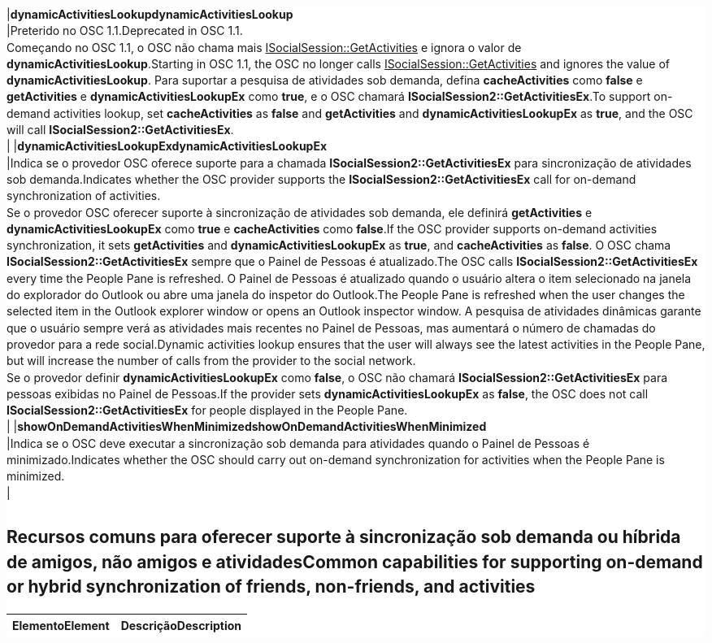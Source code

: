 |<span data-ttu-id="ec7d9-178">**dynamicActivitiesLookup**</span><span class="sxs-lookup"><span data-stu-id="ec7d9-178">**dynamicActivitiesLookup**</span></span> <br/> |<span data-ttu-id="ec7d9-179">Preterido no OSC 1.1.</span><span class="sxs-lookup"><span data-stu-id="ec7d9-179">Deprecated in OSC 1.1.</span></span>  <br/> <span data-ttu-id="ec7d9-180">Começando no OSC 1.1, o OSC não chama mais [ISocialSession::GetActivities](isocialsession-getactivities.md) e ignora o valor de **dynamicActivitiesLookup**.</span><span class="sxs-lookup"><span data-stu-id="ec7d9-180">Starting in OSC 1.1, the OSC no longer calls [ISocialSession::GetActivities](isocialsession-getactivities.md) and ignores the value of **dynamicActivitiesLookup**.</span></span> <span data-ttu-id="ec7d9-181">Para suportar a pesquisa de atividades sob demanda, defina **cacheActivities** como **false** e **getActivities** e **dynamicActivitiesLookupEx** como **true**, e o OSC chamará **ISocialSession2::GetActivitiesEx**.</span><span class="sxs-lookup"><span data-stu-id="ec7d9-181">To support on-demand activities lookup, set **cacheActivities** as **false** and **getActivities** and **dynamicActivitiesLookupEx** as **true**, and the OSC will call **ISocialSession2::GetActivitiesEx**.</span></span>  <br/> |
|<span data-ttu-id="ec7d9-182">**dynamicActivitiesLookupEx**</span><span class="sxs-lookup"><span data-stu-id="ec7d9-182">**dynamicActivitiesLookupEx**</span></span> <br/> |<span data-ttu-id="ec7d9-183">Indica se o provedor OSC oferece suporte para a chamada **ISocialSession2::GetActivitiesEx** para sincronização de atividades sob demanda.</span><span class="sxs-lookup"><span data-stu-id="ec7d9-183">Indicates whether the OSC provider supports the **ISocialSession2::GetActivitiesEx** call for on-demand synchronization of activities.</span></span>  <br/> <span data-ttu-id="ec7d9-184">Se o provedor OSC oferecer suporte à sincronização de atividades sob demanda, ele definirá **getActivities** e **dynamicActivitiesLookupEx** como **true** e **cacheActivities** como **false**.</span><span class="sxs-lookup"><span data-stu-id="ec7d9-184">If the OSC provider supports on-demand activities synchronization, it sets **getActivities** and **dynamicActivitiesLookupEx** as **true**, and **cacheActivities** as **false**.</span></span> <span data-ttu-id="ec7d9-185">O OSC chama **ISocialSession2::GetActivitiesEx** sempre que o Painel de Pessoas é atualizado.</span><span class="sxs-lookup"><span data-stu-id="ec7d9-185">The OSC calls **ISocialSession2::GetActivitiesEx** every time the People Pane is refreshed.</span></span> <span data-ttu-id="ec7d9-186">O Painel de Pessoas é atualizado quando o usuário altera o item selecionado na janela do explorador do Outlook ou abre uma janela do inspetor do Outlook.</span><span class="sxs-lookup"><span data-stu-id="ec7d9-186">The People Pane is refreshed when the user changes the selected item in the Outlook explorer window or opens an Outlook inspector window.</span></span> <span data-ttu-id="ec7d9-187">A pesquisa de atividades dinâmicas garante que o usuário sempre verá as atividades mais recentes no Painel de Pessoas, mas aumentará o número de chamadas do provedor para a rede social.</span><span class="sxs-lookup"><span data-stu-id="ec7d9-187">Dynamic activities lookup ensures that the user will always see the latest activities in the People Pane, but will increase the number of calls from the provider to the social network.</span></span>  <br/> <span data-ttu-id="ec7d9-188">Se o provedor definir **dynamicActivitiesLookupEx** como **false**, o OSC não chamará **ISocialSession2::GetActivitiesEx** para pessoas exibidas no Painel de Pessoas.</span><span class="sxs-lookup"><span data-stu-id="ec7d9-188">If the provider sets **dynamicActivitiesLookupEx** as **false**, the OSC does not call **ISocialSession2::GetActivitiesEx** for people displayed in the People Pane.</span></span>  <br/> |
|<span data-ttu-id="ec7d9-189">**showOnDemandActivitiesWhenMinimized**</span><span class="sxs-lookup"><span data-stu-id="ec7d9-189">**showOnDemandActivitiesWhenMinimized**</span></span> <br/> |<span data-ttu-id="ec7d9-190">Indica se o OSC deve executar a sincronização sob demanda para atividades quando o Painel de Pessoas é minimizado.</span><span class="sxs-lookup"><span data-stu-id="ec7d9-190">Indicates whether the OSC should carry out on-demand synchronization for activities when the People Pane is minimized.</span></span>  <br/> |
   
## <a name="common-capabilities-for-supporting-on-demand-or-hybrid-synchronization-of-friends-non-friends-and-activities"></a><span data-ttu-id="ec7d9-191">Recursos comuns para oferecer suporte à sincronização sob demanda ou híbrida de amigos, não amigos e atividades</span><span class="sxs-lookup"><span data-stu-id="ec7d9-191">Common capabilities for supporting on-demand or hybrid synchronization of friends, non-friends, and activities</span></span>

|<span data-ttu-id="ec7d9-192">**Elemento**</span><span class="sxs-lookup"><span data-stu-id="ec7d9-192">**Element**</span></span>|<span data-ttu-id="ec7d9-193">**Descrição**</span><span class="sxs-lookup"><span data-stu-id="ec7d9-193">**Description**</span></span>|
|:-----|:-----|